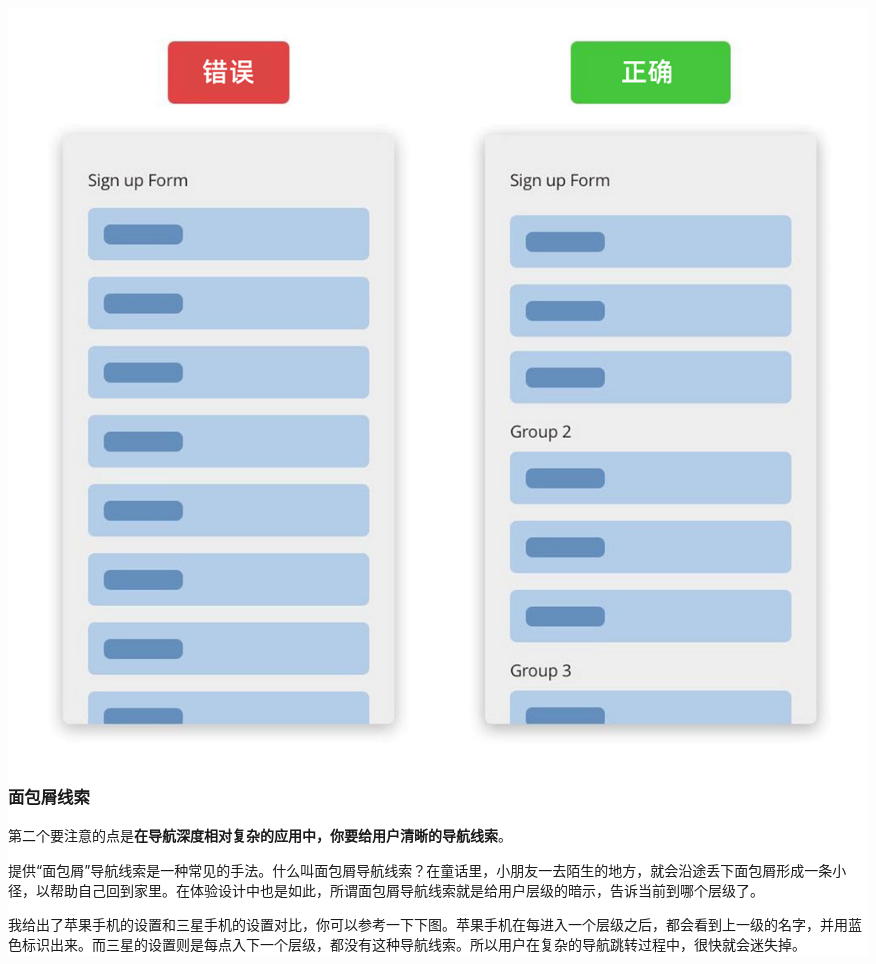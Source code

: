 ![](./httpsstatic001geekbangorgresourceimage14be14a80f1d543591369da33113d5bb9cbe.png)

### 面包屑线索

第二个要注意的点是**在导航深度相对复杂的应用中，你要给用户清晰的导航线索**。

提供“面包屑”导航线索是一种常见的手法。什么叫面包屑导航线索？在童话里，小朋友一去陌生的地方，就会沿途丢下面包屑形成一条小径，以帮助自己回到家里。在体验设计中也是如此，所谓面包屑导航线索就是给用户层级的暗示，告诉当前到哪个层级了。

我给出了苹果手机的设置和三星手机的设置对比，你可以参考一下下图。苹果手机在每进入一个层级之后，都会看到上一级的名字，并用蓝色标识出来。而三星的设置则是每点入下一个层级，都没有这种导航线索。所以用户在复杂的导航跳转过程中，很快就会迷失掉。

